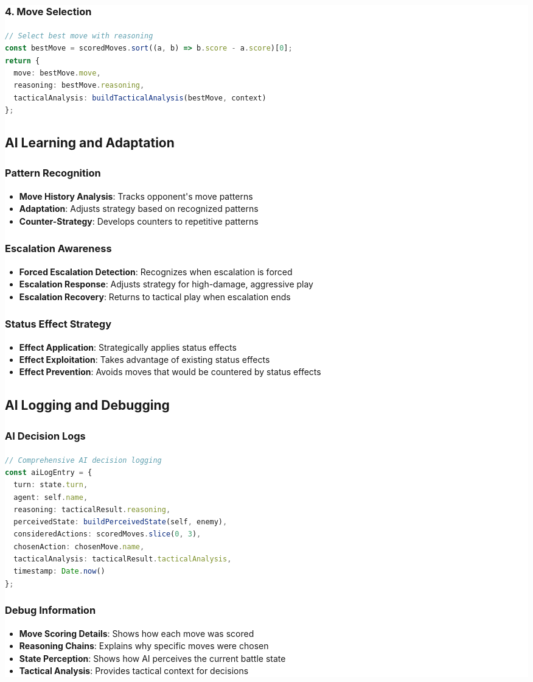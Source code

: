 ### 4. Move Selection
```typescript
// Select best move with reasoning
const bestMove = scoredMoves.sort((a, b) => b.score - a.score)[0];
return {
  move: bestMove.move,
  reasoning: bestMove.reasoning,
  tacticalAnalysis: buildTacticalAnalysis(bestMove, context)
};
```

## AI Learning and Adaptation

### Pattern Recognition
- **Move History Analysis**: Tracks opponent's move patterns
- **Adaptation**: Adjusts strategy based on recognized patterns
- **Counter-Strategy**: Develops counters to repetitive patterns

### Escalation Awareness
- **Forced Escalation Detection**: Recognizes when escalation is forced
- **Escalation Response**: Adjusts strategy for high-damage, aggressive play
- **Escalation Recovery**: Returns to tactical play when escalation ends

### Status Effect Strategy
- **Effect Application**: Strategically applies status effects
- **Effect Exploitation**: Takes advantage of existing status effects
- **Effect Prevention**: Avoids moves that would be countered by status effects

## AI Logging and Debugging

### AI Decision Logs
```typescript
// Comprehensive AI decision logging
const aiLogEntry = {
  turn: state.turn,
  agent: self.name,
  reasoning: tacticalResult.reasoning,
  perceivedState: buildPerceivedState(self, enemy),
  consideredActions: scoredMoves.slice(0, 3),
  chosenAction: chosenMove.name,
  tacticalAnalysis: tacticalResult.tacticalAnalysis,
  timestamp: Date.now()
};
```

### Debug Information
- **Move Scoring Details**: Shows how each move was scored
- **Reasoning Chains**: Explains why specific moves were chosen
- **State Perception**: Shows how AI perceives the current battle state
- **Tactical Analysis**: Provides tactical context for decisions
